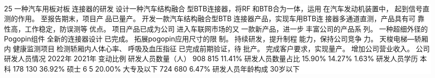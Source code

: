 25
一种汽车用板对板
连接器的研发
设计一种汽车结构融合
型BTB连接器，将RF
和BTB合为一体，运用
在汽车发动机装置中，
起到信号直测的作用。
至报告期末，项目产
品已量产。
开发一款汽车结构融合型BTB
连接器产品，实现车用BTB连
接器多通道直测，产品具有可
靠性高，工作稳定，防误测等
优点。
项目产品已成为公司
进入车联网市场的又
一款新产品，进一步
丰富公司的产品系
列。
一种超细外径的
Pogopin组件
全新的连接器设计
已完成。
拓展pogopin应用尺寸的限
制。
持续研发，提升制程
能力，保持公司竞争
力。
天梭电梯—轿厢内
健康监测项目
检测轿厢内人体心率、
呼吸及血压指征
已完成前期验证，待
批产。
完成客户要求，实现量产。
增加公司营业收入。
公司研发人员情况
2022年
2021年
变动比例
研发人员数量（人）
908
815
11.41%
研发人员数量占比
15.90%
14.27%
1.63%
研发人员学历
本科
178
130
36.92%
硕士
6
5
20.00%
大专及以下
724
680
6.47%
研发人员年龄构成
30岁以下